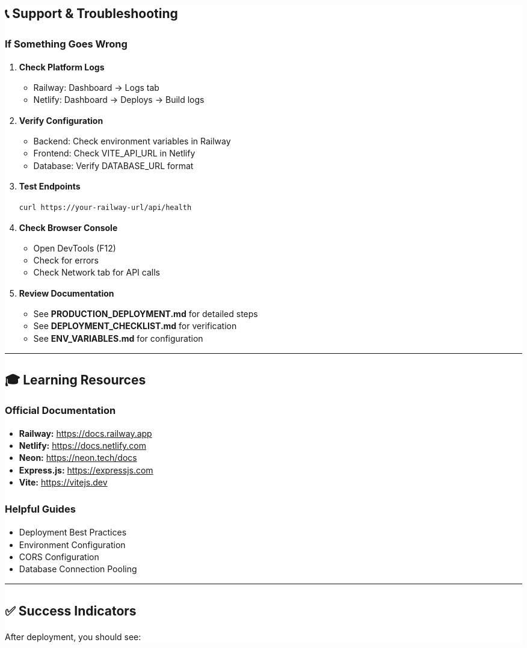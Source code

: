 
## 📞 Support & Troubleshooting

### If Something Goes Wrong

1. **Check Platform Logs**
   - Railway: Dashboard → Logs tab
   - Netlify: Dashboard → Deploys → Build logs

2. **Verify Configuration**
   - Backend: Check environment variables in Railway
   - Frontend: Check VITE_API_URL in Netlify
   - Database: Verify DATABASE_URL format

3. **Test Endpoints**
   ```bash
   curl https://your-railway-url/api/health
   ```

4. **Check Browser Console**
   - Open DevTools (F12)
   - Check for errors
   - Check Network tab for API calls

5. **Review Documentation**
   - See **PRODUCTION_DEPLOYMENT.md** for detailed steps
   - See **DEPLOYMENT_CHECKLIST.md** for verification
   - See **ENV_VARIABLES.md** for configuration

---

## 🎓 Learning Resources

### Official Documentation
- **Railway:** https://docs.railway.app
- **Netlify:** https://docs.netlify.com
- **Neon:** https://neon.tech/docs
- **Express.js:** https://expressjs.com
- **Vite:** https://vitejs.dev

### Helpful Guides
- Deployment Best Practices
- Environment Configuration
- CORS Configuration
- Database Connection Pooling

---

## ✅ Success Indicators

After deployment, you should see:

